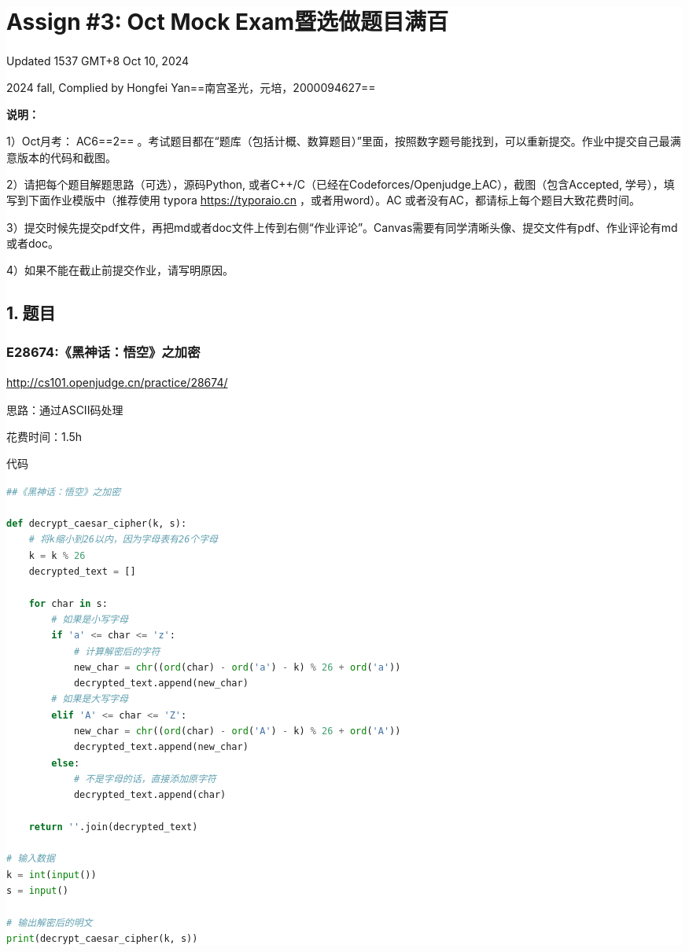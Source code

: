 # Assign #3: Oct Mock Exam暨选做题目满百

Updated 1537 GMT+8 Oct 10, 2024

2024 fall, Complied by Hongfei Yan==南宫圣光，元培，2000094627==



**说明：**

1）Oct⽉考： AC6==2== 。考试题⽬都在“题库（包括计概、数算题目）”⾥⾯，按照数字题号能找到，可以重新提交。作业中提交⾃⼰最满意版本的代码和截图。

2）请把每个题目解题思路（可选），源码Python, 或者C++/C（已经在Codeforces/Openjudge上AC），截图（包含Accepted, 学号），填写到下面作业模版中（推荐使用 typora https://typoraio.cn ，或者用word）。AC 或者没有AC，都请标上每个题目大致花费时间。

3）提交时候先提交pdf文件，再把md或者doc文件上传到右侧“作业评论”。Canvas需要有同学清晰头像、提交文件有pdf、作业评论有md或者doc。

4）如果不能在截止前提交作业，请写明原因。



## 1. 题目

### E28674:《黑神话：悟空》之加密

http://cs101.openjudge.cn/practice/28674/



思路：通过ASCII码处理

花费时间：1.5h



代码

```python
##《黑神话：悟空》之加密

def decrypt_caesar_cipher(k, s):
    # 将k缩小到26以内，因为字母表有26个字母
    k = k % 26
    decrypted_text = []
    
    for char in s:
        # 如果是小写字母
        if 'a' <= char <= 'z':
            # 计算解密后的字符
            new_char = chr((ord(char) - ord('a') - k) % 26 + ord('a'))
            decrypted_text.append(new_char)
        # 如果是大写字母
        elif 'A' <= char <= 'Z':
            new_char = chr((ord(char) - ord('A') - k) % 26 + ord('A'))
            decrypted_text.append(new_char)
        else:
            # 不是字母的话，直接添加原字符
            decrypted_text.append(char)
    
    return ''.join(decrypted_text)

# 输入数据
k = int(input())
s = input()

# 输出解密后的明文
print(decrypt_caesar_cipher(k, s))
```
